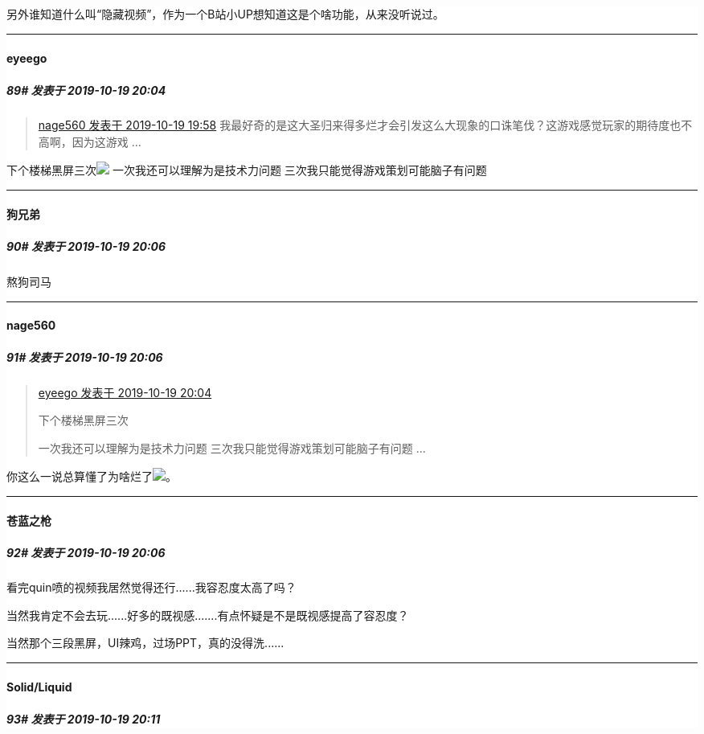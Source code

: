 另外谁知道什么叫“隐藏视频”，作为一个B站小UP想知道这是个啥功能，从来没听说过。


-----

####  eyeego  
##### 89#       发表于 2019-10-19 20:04


<blockquote><a href="httphttps://bbs.saraba1st.com/2b/forum.php?mod=redirect&amp;goto=findpost&amp;pid=45252000&amp;ptid=1329273" target="_blank">nage560 发表于 2019-10-19 19:58</a>
我最好奇的是这大圣归来得多烂才会引发这么大现象的口诛笔伐？这游戏感觉玩家的期待度也不高啊，因为这游戏 ...</blockquote>
下个楼梯黑屏三次<img src="https://static.saraba1st.com/image/smiley/face2017/020.png" referrerpolicy="no-referrer">
一次我还可以理解为是技术力问题 三次我只能觉得游戏策划可能脑子有问题


-----

####  狗兄弟  
##### 90#       发表于 2019-10-19 20:06


熬狗司马


-----

####  nage560  
##### 91#       发表于 2019-10-19 20:06


<blockquote><a href="httphttps://bbs.saraba1st.com/2b/forum.php?mod=redirect&amp;goto=findpost&amp;pid=45252034&amp;ptid=1329273" target="_blank">eyeego 发表于 2019-10-19 20:04</a>

下个楼梯黑屏三次

一次我还可以理解为是技术力问题 三次我只能觉得游戏策划可能脑子有问题 ...</blockquote>
你这么一说总算懂了为啥烂了<img src="https://static.saraba1st.com/image/smiley/face2017/067.png" referrerpolicy="no-referrer">。


-----

####  苍蓝之枪  
##### 92#       发表于 2019-10-19 20:06


看完quin喷的视频我居然觉得还行......我容忍度太高了吗？

当然我肯定不会去玩......好多的既视感.......有点怀疑是不是既视感提高了容忍度？

当然那个三段黑屏，UI辣鸡，过场PPT，真的没得洗......


-----

####  Solid/Liquid  
##### 93#       发表于 2019-10-19 20:11
